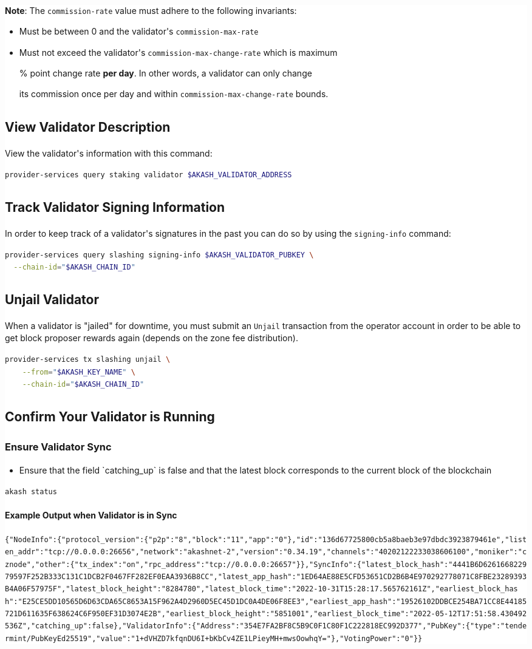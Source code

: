 **Note**: The `commission-rate` value must adhere to the following invariants:

- Must be between 0 and the validator's `commission-max-rate`
- Must not exceed the validator's `commission-max-change-rate` which is maximum

  % point change rate **per day**. In other words, a validator can only change

  its commission once per day and within `commission-max-change-rate` bounds.

## View Validator Description

View the validator's information with this command:

```bash
provider-services query staking validator $AKASH_VALIDATOR_ADDRESS
```

## Track Validator Signing Information

In order to keep track of a validator's signatures in the past you can do so by using the `signing-info` command:

```bash
provider-services query slashing signing-info $AKASH_VALIDATOR_PUBKEY \
  --chain-id="$AKASH_CHAIN_ID"
```

## Unjail Validator

When a validator is "jailed" for downtime, you must submit an `Unjail` transaction from the operator account in order to be able to get block proposer rewards again (depends on the zone fee distribution).

```bash
provider-services tx slashing unjail \
    --from="$AKASH_KEY_NAME" \
    --chain-id="$AKASH_CHAIN_ID"
```

## Confirm Your Validator is Running

### Ensure Validator Sync

- Ensure that the field \`catching_up\` is false and that the latest block corresponds to the current block of the blockchain

```
akash status
```

#### Example Output when Validator is in Sync

```
{"NodeInfo":{"protocol_version":{"p2p":"8","block":"11","app":"0"},"id":"136d67725800cb5a8baeb3e97dbdc3923879461e","listen_addr":"tcp://0.0.0.0:26656","network":"akashnet-2","version":"0.34.19","channels":"40202122233038606100","moniker":"cznode","other":{"tx_index":"on","rpc_address":"tcp://0.0.0.0:26657"}},"SyncInfo":{"latest_block_hash":"4441B6D626166822979597F252B333C131C1DCB2F0467FF282EF0EAA3936B8CC","latest_app_hash":"1ED64AE88E5CFD53651CD2B6B4E970292778071C8FBE23289393B4A06F57975F","latest_block_height":"8284780","latest_block_time":"2022-10-31T15:28:17.565762161Z","earliest_block_hash":"E25CE5DD10565D6D63CDA65C8653A15F962A4D2960D5EC45D1DC0A4DE06F8EE3","earliest_app_hash":"19526102DDBCE254BA71CC8E44185721D611635F638624C6F950EF31D3074E2B","earliest_block_height":"5851001","earliest_block_time":"2022-05-12T17:51:58.430492536Z","catching_up":false},"ValidatorInfo":{"Address":"354E7FA2BF8C5B9C0F1C80F1C222818EC992D377","PubKey":{"type":"tendermint/PubKeyEd25519","value":"1+dVHZD7kfqnDU6I+bKbCv4ZE1LPieyMH+mwsOowhqY="},"VotingPower":"0"}}
```

